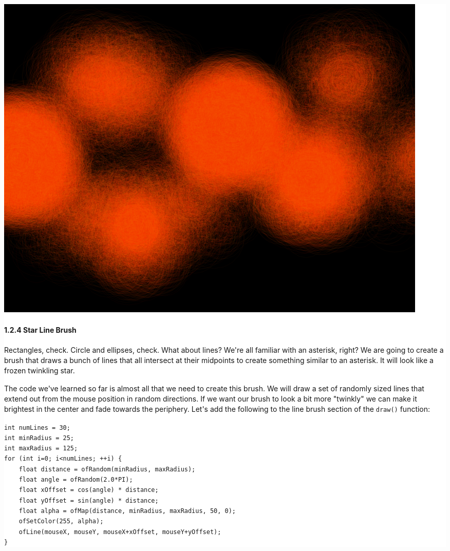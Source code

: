 ![Circle Squiggle Brush](images/intrographics_circlesquiggles.png "Results of using the circle brush without fill")

#### 1.2.4 Star Line Brush ####

Rectangles, check.  Circle and ellipses, check.  What about lines?  We're all familiar with an asterisk, right?  We are going to create a brush that draws a bunch of lines that all intersect at their midpoints to create something similar to an asterisk.  It will look like a frozen twinkling star.  

The code we've learned so far is almost all that we need to create this brush.  We will draw a set of randomly sized lines that extend out from the mouse position in random directions.  If we want our brush to look a bit more "twinkly" we can make it brightest in the center and fade towards the periphery.  Let's add the following to the line brush section of the `draw()` function:

	int numLines = 30;
	int minRadius = 25;
	int maxRadius = 125;
	for (int i=0; i<numLines; ++i) {
		float distance = ofRandom(minRadius, maxRadius);
		float angle = ofRandom(2.0*PI);
		float xOffset = cos(angle) * distance;
		float yOffset = sin(angle) * distance;
		float alpha = ofMap(distance, minRadius, maxRadius, 50, 0);
		ofSetColor(255, alpha);
		ofLine(mouseX, mouseY, mouseX+xOffset, mouseY+yOffset);
	}
